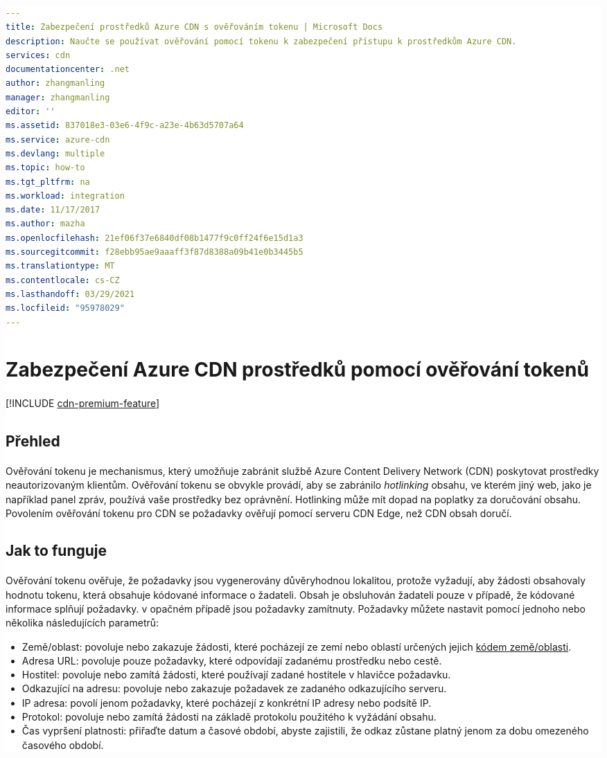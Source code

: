 ```yaml
---
title: Zabezpečení prostředků Azure CDN s ověřováním tokenu | Microsoft Docs
description: Naučte se používat ověřování pomocí tokenu k zabezpečení přístupu k prostředkům Azure CDN.
services: cdn
documentationcenter: .net
author: zhangmanling
manager: zhangmanling
editor: ''
ms.assetid: 837018e3-03e6-4f9c-a23e-4b63d5707a64
ms.service: azure-cdn
ms.devlang: multiple
ms.topic: how-to
ms.tgt_pltfrm: na
ms.workload: integration
ms.date: 11/17/2017
ms.author: mazha
ms.openlocfilehash: 21ef06f37e6840df08b1477f9c0ff24f6e15d1a3
ms.sourcegitcommit: f28ebb95ae9aaaff3f87d8388a09b41e0b3445b5
ms.translationtype: MT
ms.contentlocale: cs-CZ
ms.lasthandoff: 03/29/2021
ms.locfileid: "95978029"
---
```

# <a name="securing-azure-cdn-assets-with-token-authentication"></a>Zabezpečení Azure CDN prostředků pomocí ověřování tokenů

[!INCLUDE [cdn-premium-feature](../../includes/cdn-premium-feature.md)]

## <a name="overview"></a>Přehled

Ověřování tokenu je mechanismus, který umožňuje zabránit službě Azure Content Delivery Network (CDN) poskytovat prostředky neautorizovaným klientům. Ověřování tokenu se obvykle provádí, aby se zabránilo *hotlinking* obsahu, ve kterém jiný web, jako je například panel zpráv, používá vaše prostředky bez oprávnění. Hotlinking může mít dopad na poplatky za doručování obsahu. Povolením ověřování tokenu pro CDN se požadavky ověřují pomocí serveru CDN Edge, než CDN obsah doručí. 

## <a name="how-it-works"></a>Jak to funguje

Ověřování tokenu ověřuje, že požadavky jsou vygenerovány důvěryhodnou lokalitou, protože vyžadují, aby žádosti obsahovaly hodnotu tokenu, která obsahuje kódované informace o žadateli. Obsah je obsluhován žadateli pouze v případě, že kódované informace splňují požadavky. v opačném případě jsou požadavky zamítnuty. Požadavky můžete nastavit pomocí jednoho nebo několika následujících parametrů:

- Země/oblast: povoluje nebo zakazuje žádosti, které pocházejí ze zemí nebo oblastí určených jejich [kódem země/oblasti](/previous-versions/azure/mt761717(v=azure.100)).
- Adresa URL: povoluje pouze požadavky, které odpovídají zadanému prostředku nebo cestě.
- Hostitel: povoluje nebo zamítá žádosti, které používají zadané hostitele v hlavičce požadavku.
- Odkazující na adresu: povoluje nebo zakazuje požadavek ze zadaného odkazujícího serveru.
- IP adresa: povolí jenom požadavky, které pocházejí z konkrétní IP adresy nebo podsítě IP.
- Protokol: povoluje nebo zamítá žádosti na základě protokolu použitého k vyžádání obsahu.
- Čas vypršení platnosti: přiřaďte datum a časové období, abyste zajistili, že odkaz zůstane platný jenom za dobu omezeného časového období.
